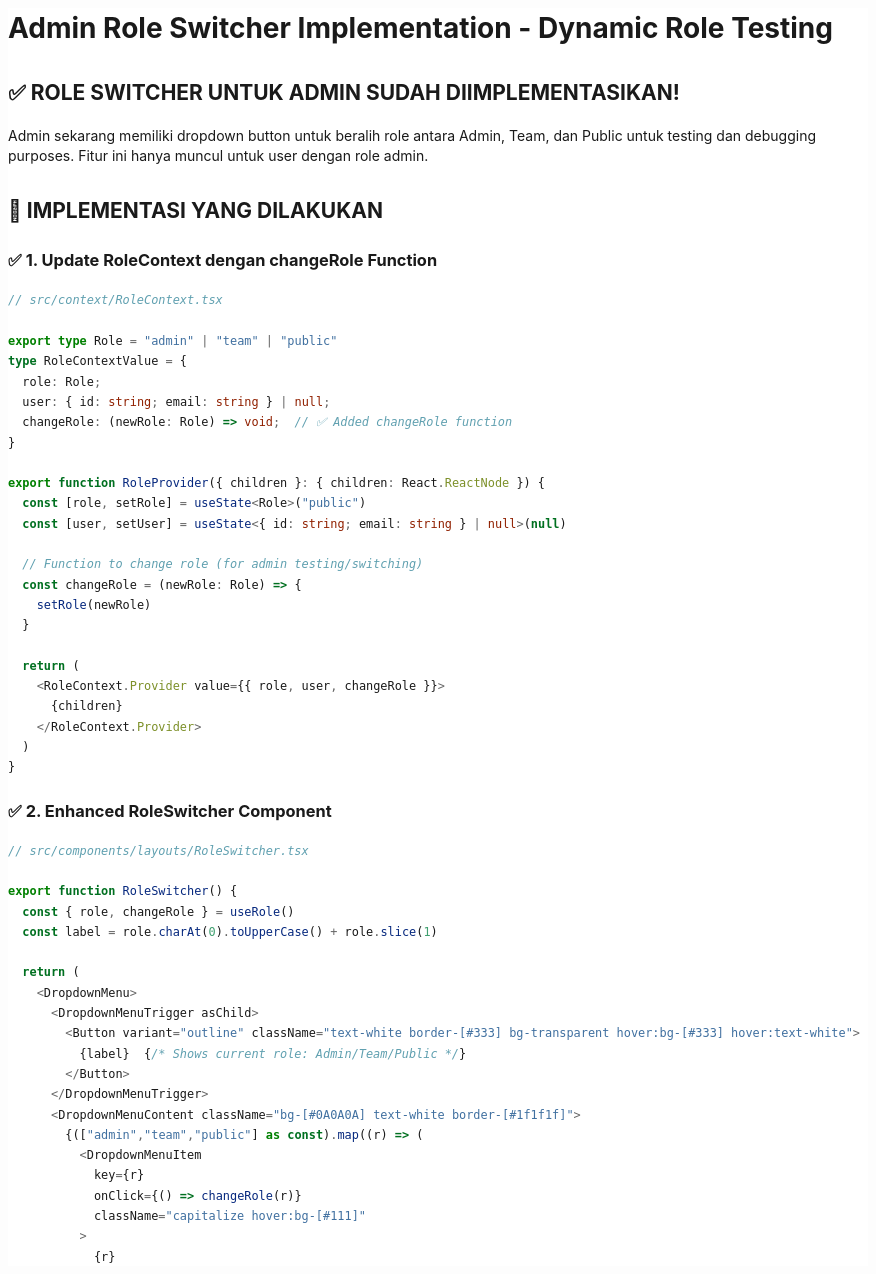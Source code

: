 # Admin Role Switcher Implementation - Dynamic Role Testing

## ✅ **ROLE SWITCHER UNTUK ADMIN SUDAH DIIMPLEMENTASIKAN!**

Admin sekarang memiliki dropdown button untuk beralih role antara Admin, Team, dan Public untuk testing dan debugging purposes. Fitur ini hanya muncul untuk user dengan role admin.

## 🔧 **IMPLEMENTASI YANG DILAKUKAN**

### **✅ 1. Update RoleContext dengan changeRole Function**
```typescript
// src/context/RoleContext.tsx

export type Role = "admin" | "team" | "public"
type RoleContextValue = { 
  role: Role; 
  user: { id: string; email: string } | null;
  changeRole: (newRole: Role) => void;  // ✅ Added changeRole function
}

export function RoleProvider({ children }: { children: React.ReactNode }) {
  const [role, setRole] = useState<Role>("public")
  const [user, setUser] = useState<{ id: string; email: string } | null>(null)

  // Function to change role (for admin testing/switching)
  const changeRole = (newRole: Role) => {
    setRole(newRole)
  }

  return (
    <RoleContext.Provider value={{ role, user, changeRole }}>
      {children}
    </RoleContext.Provider>
  )
}
```

### **✅ 2. Enhanced RoleSwitcher Component**
```typescript
// src/components/layouts/RoleSwitcher.tsx

export function RoleSwitcher() {
  const { role, changeRole } = useRole()
  const label = role.charAt(0).toUpperCase() + role.slice(1)
  
  return (
    <DropdownMenu>
      <DropdownMenuTrigger asChild>
        <Button variant="outline" className="text-white border-[#333] bg-transparent hover:bg-[#333] hover:text-white">
          {label}  {/* Shows current role: Admin/Team/Public */}
        </Button>
      </DropdownMenuTrigger>
      <DropdownMenuContent className="bg-[#0A0A0A] text-white border-[#1f1f1f]">
        {(["admin","team","public"] as const).map((r) => (
          <DropdownMenuItem 
            key={r} 
            onClick={() => changeRole(r)} 
            className="capitalize hover:bg-[#111]"
          >
            {r}
```